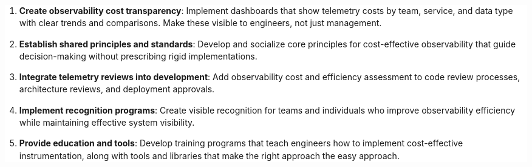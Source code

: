 1. **Create observability cost transparency**: Implement dashboards that show telemetry costs by team, service, and data type with clear trends and comparisons. Make these visible to engineers, not just management.

2. **Establish shared principles and standards**: Develop and socialize core principles for cost-effective observability that guide decision-making without prescribing rigid implementations.

3. **Integrate telemetry reviews into development**: Add observability cost and efficiency assessment to code review processes, architecture reviews, and deployment approvals.

4. **Implement recognition programs**: Create visible recognition for teams and individuals who improve observability efficiency while maintaining effective system visibility.

5. **Provide education and tools**: Develop training programs that teach engineers how to implement cost-effective instrumentation, along with tools and libraries that make the right approach the easy approach.